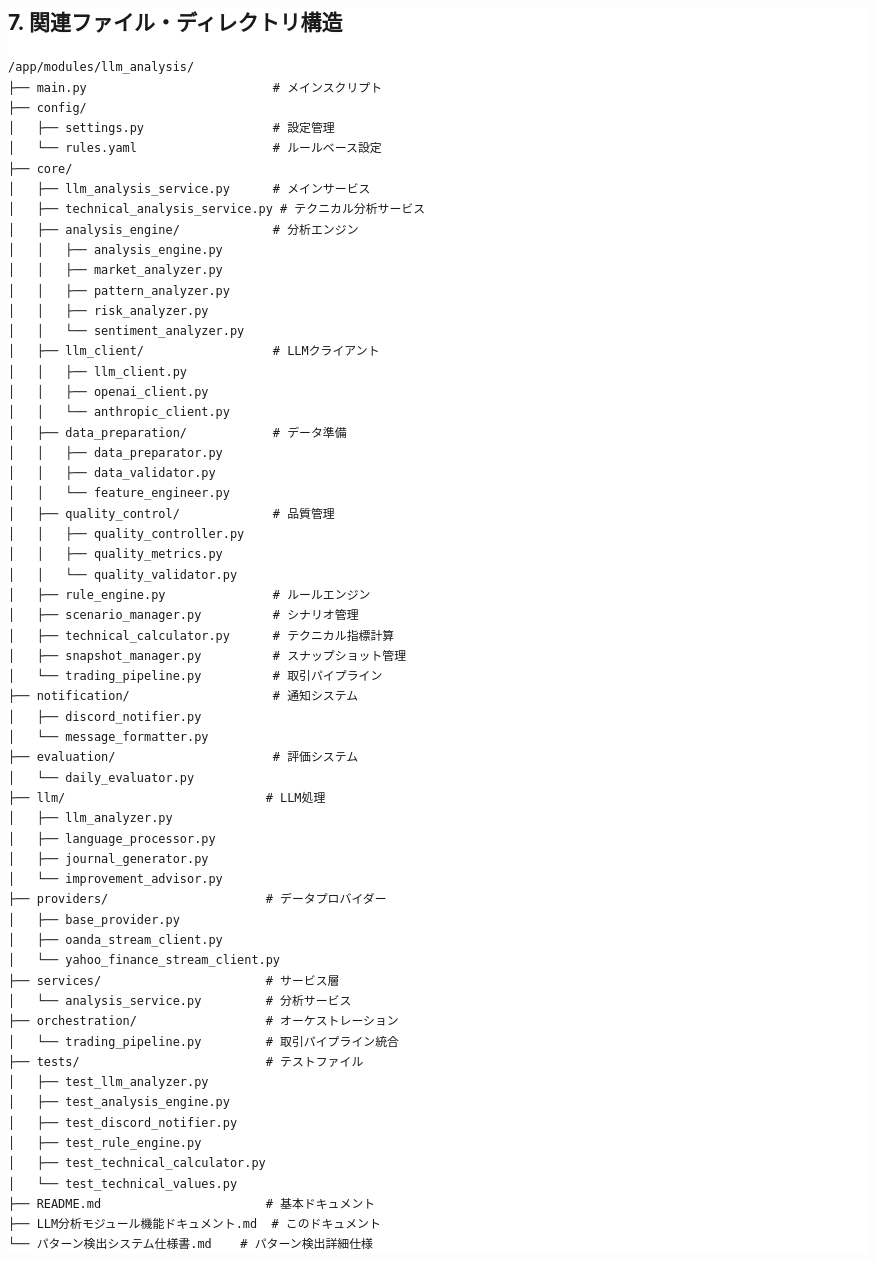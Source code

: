 
## 7. 関連ファイル・ディレクトリ構造

```
/app/modules/llm_analysis/
├── main.py                          # メインスクリプト
├── config/
│   ├── settings.py                  # 設定管理
│   └── rules.yaml                   # ルールベース設定
├── core/
│   ├── llm_analysis_service.py      # メインサービス
│   ├── technical_analysis_service.py # テクニカル分析サービス
│   ├── analysis_engine/             # 分析エンジン
│   │   ├── analysis_engine.py
│   │   ├── market_analyzer.py
│   │   ├── pattern_analyzer.py
│   │   ├── risk_analyzer.py
│   │   └── sentiment_analyzer.py
│   ├── llm_client/                  # LLMクライアント
│   │   ├── llm_client.py
│   │   ├── openai_client.py
│   │   └── anthropic_client.py
│   ├── data_preparation/            # データ準備
│   │   ├── data_preparator.py
│   │   ├── data_validator.py
│   │   └── feature_engineer.py
│   ├── quality_control/             # 品質管理
│   │   ├── quality_controller.py
│   │   ├── quality_metrics.py
│   │   └── quality_validator.py
│   ├── rule_engine.py               # ルールエンジン
│   ├── scenario_manager.py          # シナリオ管理
│   ├── technical_calculator.py      # テクニカル指標計算
│   ├── snapshot_manager.py          # スナップショット管理
│   └── trading_pipeline.py          # 取引パイプライン
├── notification/                    # 通知システム
│   ├── discord_notifier.py
│   └── message_formatter.py
├── evaluation/                      # 評価システム
│   └── daily_evaluator.py
├── llm/                            # LLM処理
│   ├── llm_analyzer.py
│   ├── language_processor.py
│   ├── journal_generator.py
│   └── improvement_advisor.py
├── providers/                      # データプロバイダー
│   ├── base_provider.py
│   ├── oanda_stream_client.py
│   └── yahoo_finance_stream_client.py
├── services/                       # サービス層
│   └── analysis_service.py         # 分析サービス
├── orchestration/                  # オーケストレーション
│   └── trading_pipeline.py         # 取引パイプライン統合
├── tests/                          # テストファイル
│   ├── test_llm_analyzer.py
│   ├── test_analysis_engine.py
│   ├── test_discord_notifier.py
│   ├── test_rule_engine.py
│   ├── test_technical_calculator.py
│   └── test_technical_values.py
├── README.md                       # 基本ドキュメント
├── LLM分析モジュール機能ドキュメント.md  # このドキュメント
└── パターン検出システム仕様書.md    # パターン検出詳細仕様
```